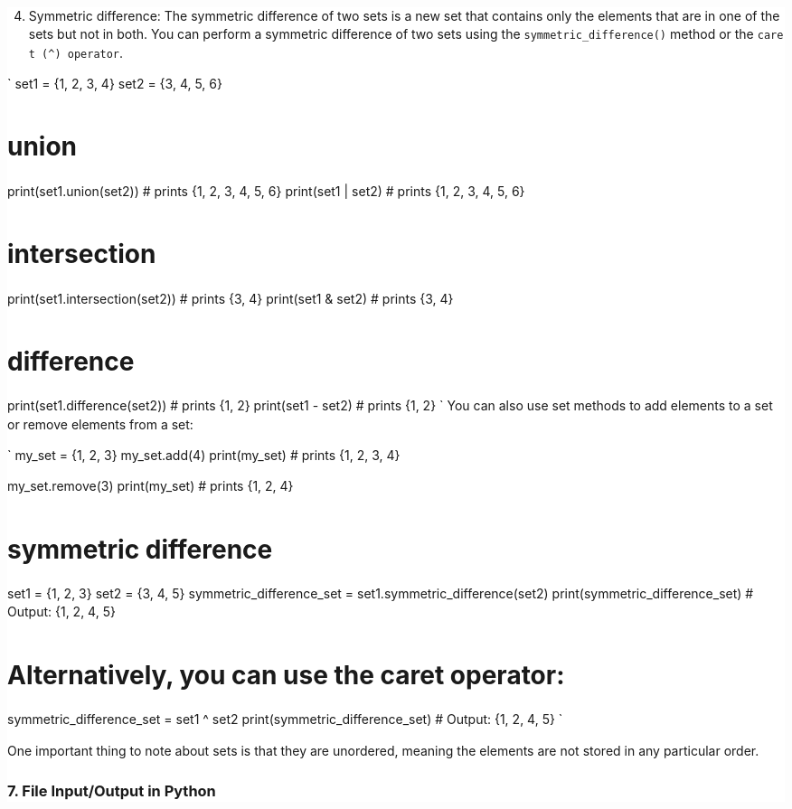 4. Symmetric difference: The symmetric difference of two sets is a new set that contains only the elements that are in one of the sets but not in both. You can perform a symmetric difference of two sets using the `symmetric_difference()` method or the `caret (^) operator`.

`
set1 = {1, 2, 3, 4}
set2 = {3, 4, 5, 6}

# union
print(set1.union(set2)) # prints {1, 2, 3, 4, 5, 6}
print(set1 | set2) # prints {1, 2, 3, 4, 5, 6}


# intersection
print(set1.intersection(set2)) # prints {3, 4}
print(set1 & set2) # prints {3, 4}


# difference
print(set1.difference(set2)) # prints {1, 2}
print(set1 - set2) # prints {1, 2}
`
You can also use set methods to add elements to a set or remove elements from a set:

`
my_set = {1, 2, 3}
my_set.add(4)
print(my_set) # prints {1, 2, 3, 4}

my_set.remove(3)
print(my_set) # prints {1, 2, 4}


# symmetric difference

set1 = {1, 2, 3}
set2 = {3, 4, 5}
symmetric_difference_set = set1.symmetric_difference(set2)
print(symmetric_difference_set) # Output: {1, 2, 4, 5}

# Alternatively, you can use the caret operator:
symmetric_difference_set = set1 ^ set2
print(symmetric_difference_set) # Output: {1, 2, 4, 5}
`

One important thing to note about sets is that they are unordered, meaning the elements are not stored in any particular order.

### 7. File Input/Output in Python
